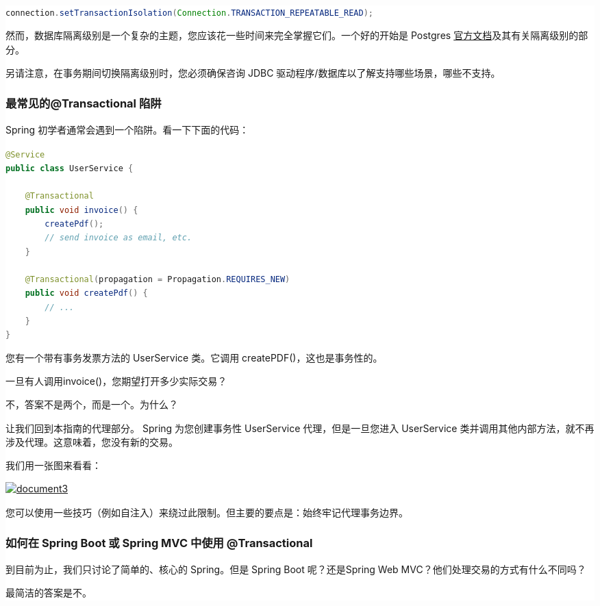 ```java
connection.setTransactionIsolation(Connection.TRANSACTION_REPEATABLE_READ);
```


然而，数据库隔离级别是一个复杂的主题，您应该花一些时间来完全掌握它们。一个好的开始是 Postgres [官方文档](https://www.postgresql.org/docs/9.5/transaction-iso.html)及其有关隔离级别的部分。


另请注意，在事务期间切换隔离级别时，您必须确保咨询 JDBC 驱动程序/数据库以了解支持哪些场景，哪些不支持。

### 最常见的@Transactional 陷阱


Spring 初学者通常会遇到一个陷阱。看一下下面的代码：

```java
@Service
public class UserService {

    @Transactional
    public void invoice() {
        createPdf();
        // send invoice as email, etc.
    }

    @Transactional(propagation = Propagation.REQUIRES_NEW)
    public void createPdf() {
        // ...
    }
}
```


您有一个带有事务发票方法的 UserService 类。它调用 createPDF()，这也是事务性的。


一旦有人调用invoice()，您期望打开多少实际交易？


不，答案不是两个，而是一个。为什么？


让我们回到本指南的代理部分。 Spring 为您创建事务性 UserService 代理，但是一旦您进入 UserService 类并调用其他内部方法，就不再涉及代理。这意味着，您没有新的交易。


我们用一张图来看看：

[![document3](https://www.marcobehler.com/images/document3.png)](https://www.marcobehler.com/images/document3.png)


您可以使用一些技巧（例如自注入）来绕过此限制。但主要的要点是：始终牢记代理事务边界。

###  如何在 Spring Boot 或 Spring MVC 中使用 @Transactional


到目前为止，我们只讨论了简单的、核心的 Spring。但是 Spring Boot 呢？还是Spring Web MVC？他们处理交易的方式有什么不同吗？


最简洁的答案是不。

